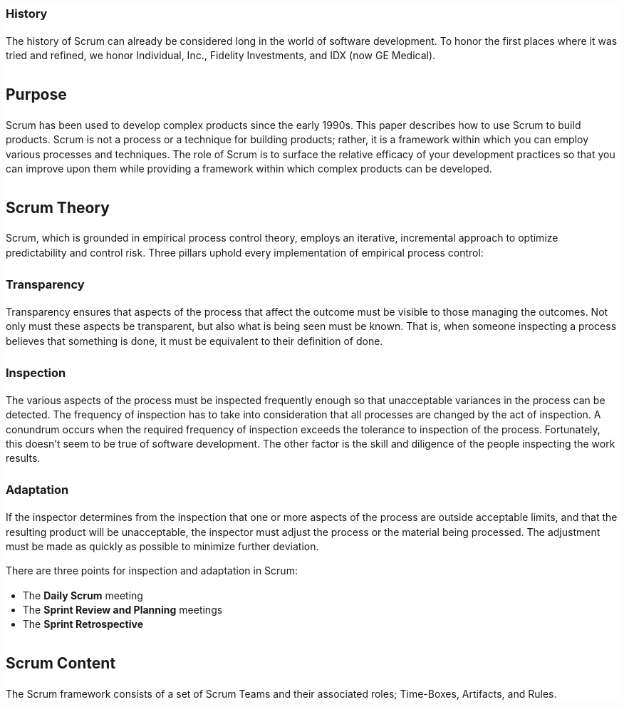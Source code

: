 ### History

The history of Scrum can already be considered long in the world of software development. To honor the first places where it was tried and refined, we honor Individual, Inc., Fidelity Investments, and IDX (now GE Medical).

## Purpose

Scrum has been used to develop complex products since the early 1990s. This paper describes how to use Scrum to build products. Scrum is not a process or a technique for building products; rather, it is a framework within which you can employ various processes and techniques. The role of Scrum is to surface the relative efficacy of your development practices so that you can improve upon them while providing a framework within which complex products can be developed.

## Scrum Theory

Scrum, which is grounded in empirical process control theory, employs an iterative, incremental approach to optimize predictability and control risk. Three pillars uphold every implementation of empirical process control:

### Transparency

Transparency ensures that aspects of the process that affect the outcome must be visible to those managing the outcomes. Not only must these aspects be transparent, but also what is being seen must be known. That is, when someone inspecting a process believes that something is done, it must be equivalent to their definition of done.

### Inspection

The various aspects of the process must be inspected frequently enough so that unacceptable variances in the process can be detected. The frequency of inspection has to take into consideration that all processes are changed by the act of inspection. A conundrum occurs when the required frequency of inspection exceeds the tolerance to inspection of the process. Fortunately, this doesn’t seem to be true of software development. The other factor is the skill and diligence of the people inspecting the work results.

### Adaptation

If the inspector determines from the inspection that one or more aspects of the process are outside acceptable limits, and that the resulting product will be unacceptable, the inspector must adjust the process or the material being processed. The adjustment must be made as quickly as possible to minimize further deviation.

There are three points for inspection and adaptation in Scrum:

- The **Daily Scrum** meeting
- The **Sprint Review and Planning** meetings
- The **Sprint Retrospective**

## Scrum Content

The Scrum framework consists of a set of Scrum Teams and their associated roles; Time-Boxes, Artifacts, and Rules.
